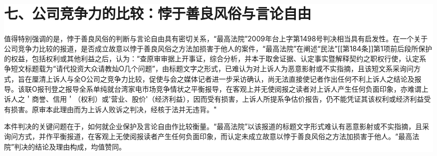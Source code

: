 # 七、公司竞争力的比较：悖于善良风俗与言论自由

值得特别强调的是，悖于善良风俗的判断与言论自由具有密切关系，“最高法院”2009年台上字第1498号判决相当具有启发性。在一个关于公司竞争力比较的报道，是否成立故意以悖于善良风俗之方法加损害于他人的案件，“最高法院”在阐述“民法”[[第184条]]第1项前后段所保护的权益，包括权利或其他利益之后，认为：“查原审审据上开事证，综合分析，并本于取舍证据、认定事实暨解释契约之职权行使，认定系争短文标题载为“请代投资大众请教灿O几个问题”，由标题文字之形式，已难认为对上诉人为恶意影射或不实指摘，且该短文系采询问方式，旨在厘清上诉人与全O公司之竞争力比较，促使与会之媒体记者进一步采访确认，尚无法直接使记者作出任何不利上诉人之结论及报导。该联O报刊登之报导全系单纯就台湾家电市场竞争情状之平衡报导，在客观上并无使阅报之读者对上诉人产生任何负面印象，亦难谓上诉人之＇商誉、信用＇（权利）或'营业、股价'（经济利益），因而受有损害，上诉人所提系争估价报告，仍不能凭证其该权利或经济利益受有损害。原审本此理由而为上诉人败诉之判决，经核于法并无违背。"

本件判决的关键问题在于，如何就企业保护及言论自由作比较衡量。“最高法院”以该报道的标题文字形式难认有恶意影射或不实指摘，且采询问方式，并作平衡报道，在客观上无使阅报读者产生任何负面印象，而认定未成立故意以悖于善良风俗之方法加损害于他人。“最高法院”判决的结论及理由构成，均值赞同。





